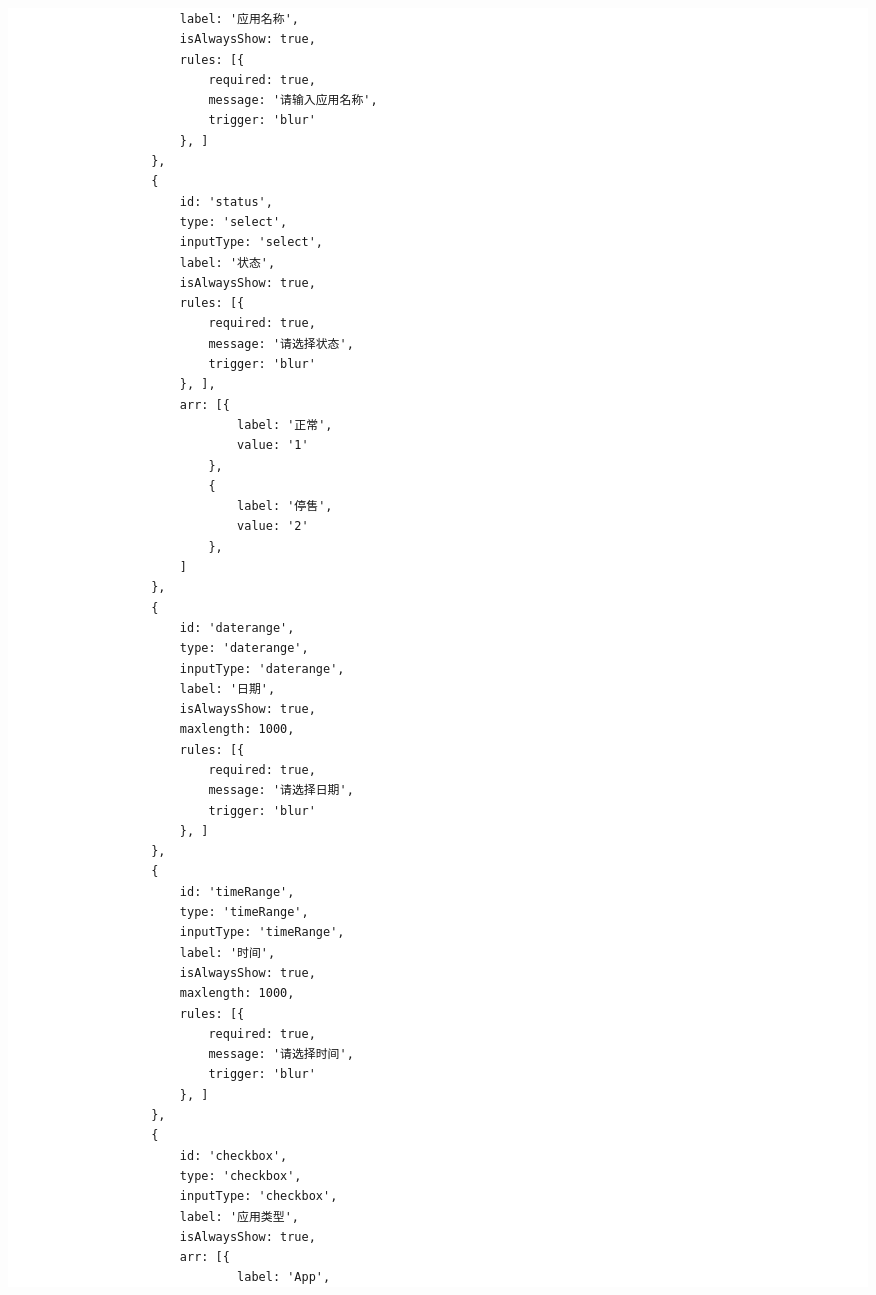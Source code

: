 ```html
                        label: '应用名称',
                        isAlwaysShow: true,
                        rules: [{
                            required: true,
                            message: '请输入应用名称',
                            trigger: 'blur'
                        }, ]
                    },
                    {
                        id: 'status',
                        type: 'select',
                        inputType: 'select',
                        label: '状态',
                        isAlwaysShow: true,
                        rules: [{
                            required: true,
                            message: '请选择状态',
                            trigger: 'blur'
                        }, ],
                        arr: [{
                                label: '正常',
                                value: '1'
                            },
                            {
                                label: '停售',
                                value: '2'
                            },
                        ]
                    },
                    {
                        id: 'daterange',
                        type: 'daterange',
                        inputType: 'daterange',
                        label: '日期',
                        isAlwaysShow: true,
                        maxlength: 1000,
                        rules: [{
                            required: true,
                            message: '请选择日期',
                            trigger: 'blur'
                        }, ]
                    },
                    {
                        id: 'timeRange',
                        type: 'timeRange',
                        inputType: 'timeRange',
                        label: '时间',
                        isAlwaysShow: true,
                        maxlength: 1000,
                        rules: [{
                            required: true,
                            message: '请选择时间',
                            trigger: 'blur'
                        }, ]
                    },
                    {
                        id: 'checkbox',
                        type: 'checkbox',
                        inputType: 'checkbox',
                        label: '应用类型',
                        isAlwaysShow: true,
                        arr: [{
                                label: 'App',
```